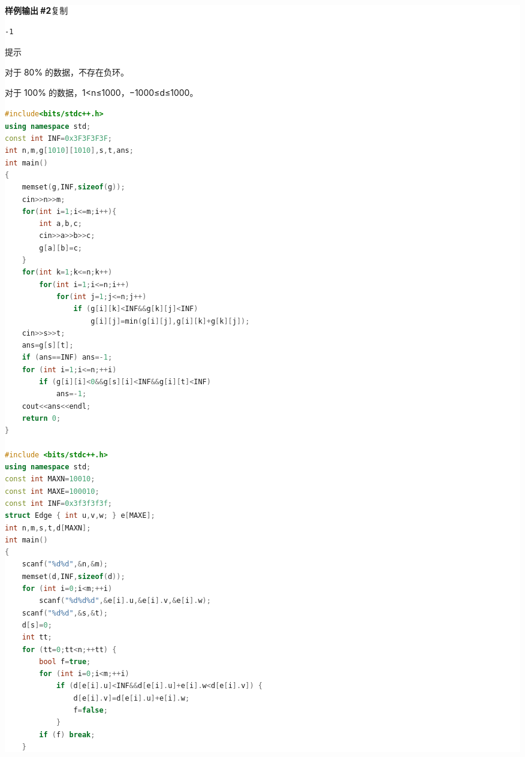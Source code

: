 **样例输出 #2**复制

```
-1
```

提示

对于 80% 的数据，不存在负环。

对于 100% 的数据，1<n≤1000，−1000≤d≤1000。

```C++
#include<bits/stdc++.h>
using namespace std;
const int INF=0x3F3F3F3F;
int n,m,g[1010][1010],s,t,ans;
int main()
{
    memset(g,INF,sizeof(g));
    cin>>n>>m;
    for(int i=1;i<=m;i++){
        int a,b,c;
        cin>>a>>b>>c;
        g[a][b]=c;
    }
    for(int k=1;k<=n;k++)
        for(int i=1;i<=n;i++)
            for(int j=1;j<=n;j++)
                if (g[i][k]<INF&&g[k][j]<INF)             
                    g[i][j]=min(g[i][j],g[i][k]+g[k][j]);
    cin>>s>>t;
    ans=g[s][t];
    if (ans==INF) ans=-1;
    for (int i=1;i<=n;++i)
        if (g[i][i]<0&&g[s][i]<INF&&g[i][t]<INF)
            ans=-1;
    cout<<ans<<endl;
    return 0;
}

#include <bits/stdc++.h>
using namespace std;
const int MAXN=10010;
const int MAXE=100010;
const int INF=0x3f3f3f3f;
struct Edge { int u,v,w; } e[MAXE];
int n,m,s,t,d[MAXN];
int main()
{
    scanf("%d%d",&n,&m);
    memset(d,INF,sizeof(d));
    for (int i=0;i<m;++i)
        scanf("%d%d%d",&e[i].u,&e[i].v,&e[i].w);
    scanf("%d%d",&s,&t);
    d[s]=0;
    int tt;
    for (tt=0;tt<n;++tt) {
        bool f=true;
        for (int i=0;i<m;++i)
            if (d[e[i].u]<INF&&d[e[i].u]+e[i].w<d[e[i].v]) {
                d[e[i].v]=d[e[i].u]+e[i].w;
                f=false;
            }
        if (f) break;
    }
```